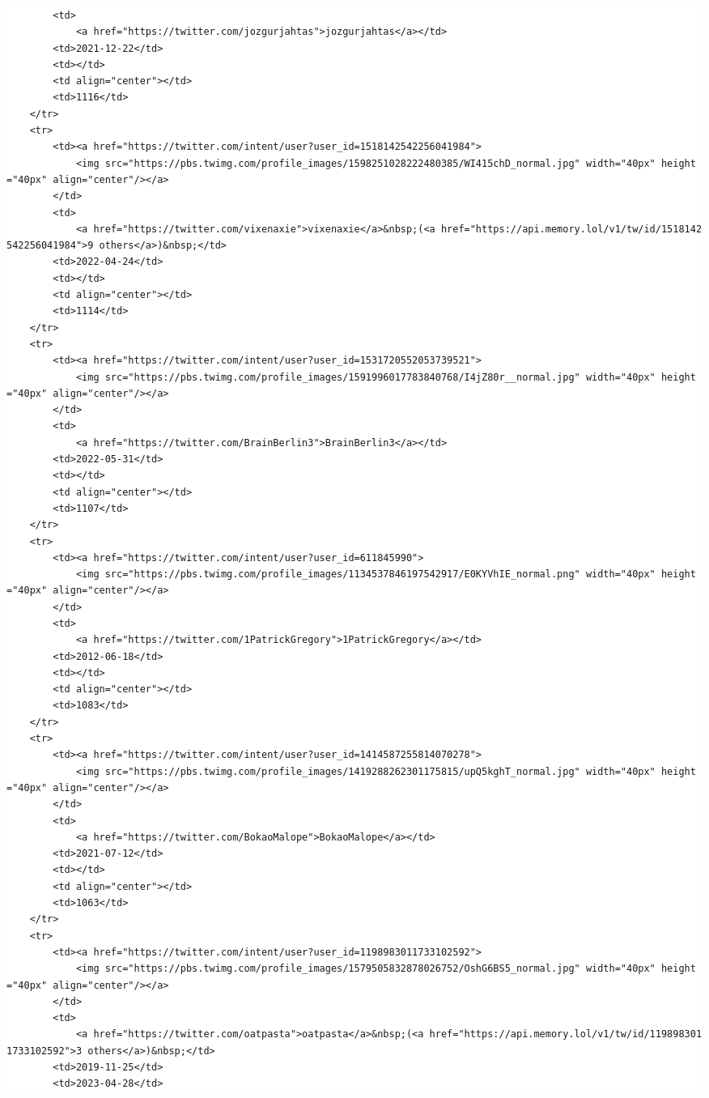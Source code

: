             <td>
                <a href="https://twitter.com/jozgurjahtas">jozgurjahtas</a></td>
            <td>2021-12-22</td>
            <td></td>
            <td align="center"></td>
            <td>1116</td>
        </tr>
        <tr>
            <td><a href="https://twitter.com/intent/user?user_id=1518142542256041984">
                <img src="https://pbs.twimg.com/profile_images/1598251028222480385/WI415chD_normal.jpg" width="40px" height="40px" align="center"/></a>
            </td>
            <td>
                <a href="https://twitter.com/vixenaxie">vixenaxie</a>&nbsp;(<a href="https://api.memory.lol/v1/tw/id/1518142542256041984">9 others</a>)&nbsp;</td>
            <td>2022-04-24</td>
            <td></td>
            <td align="center"></td>
            <td>1114</td>
        </tr>
        <tr>
            <td><a href="https://twitter.com/intent/user?user_id=1531720552053739521">
                <img src="https://pbs.twimg.com/profile_images/1591996017783840768/I4jZ80r__normal.jpg" width="40px" height="40px" align="center"/></a>
            </td>
            <td>
                <a href="https://twitter.com/BrainBerlin3">BrainBerlin3</a></td>
            <td>2022-05-31</td>
            <td></td>
            <td align="center"></td>
            <td>1107</td>
        </tr>
        <tr>
            <td><a href="https://twitter.com/intent/user?user_id=611845990">
                <img src="https://pbs.twimg.com/profile_images/1134537846197542917/E0KYVhIE_normal.png" width="40px" height="40px" align="center"/></a>
            </td>
            <td>
                <a href="https://twitter.com/1PatrickGregory">1PatrickGregory</a></td>
            <td>2012-06-18</td>
            <td></td>
            <td align="center"></td>
            <td>1083</td>
        </tr>
        <tr>
            <td><a href="https://twitter.com/intent/user?user_id=1414587255814070278">
                <img src="https://pbs.twimg.com/profile_images/1419288262301175815/upQ5kghT_normal.jpg" width="40px" height="40px" align="center"/></a>
            </td>
            <td>
                <a href="https://twitter.com/BokaoMalope">BokaoMalope</a></td>
            <td>2021-07-12</td>
            <td></td>
            <td align="center"></td>
            <td>1063</td>
        </tr>
        <tr>
            <td><a href="https://twitter.com/intent/user?user_id=1198983011733102592">
                <img src="https://pbs.twimg.com/profile_images/1579505832878026752/OshG6BS5_normal.jpg" width="40px" height="40px" align="center"/></a>
            </td>
            <td>
                <a href="https://twitter.com/oatpasta">oatpasta</a>&nbsp;(<a href="https://api.memory.lol/v1/tw/id/1198983011733102592">3 others</a>)&nbsp;</td>
            <td>2019-11-25</td>
            <td>2023-04-28</td>